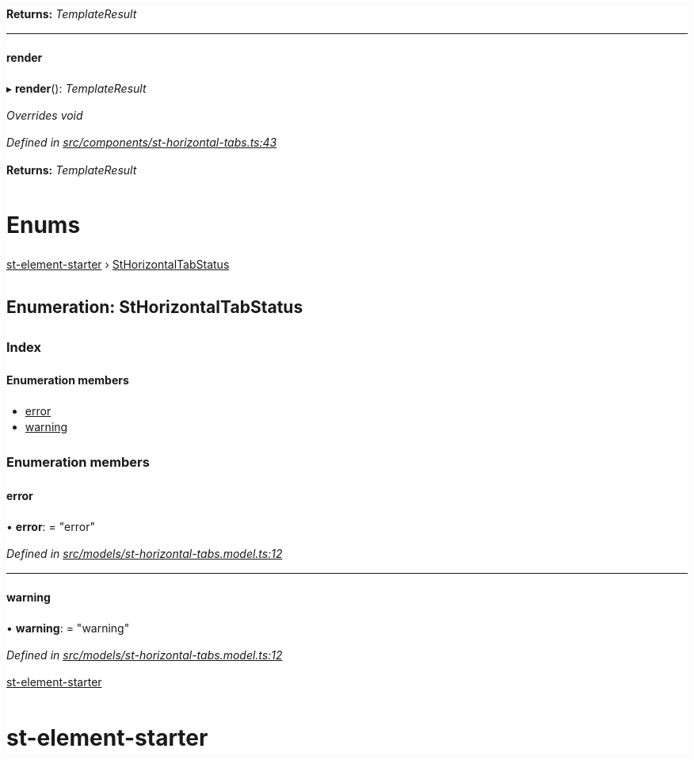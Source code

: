 **Returns:** *TemplateResult*

___

####  render

▸ **render**(): *TemplateResult*

*Overrides void*

*Defined in [src/components/st-horizontal-tabs.ts:43](https://github.com/Stratio/st-horizontal-tabs/blob/4eb1546/src/components/st-horizontal-tabs.ts#L43)*

**Returns:** *TemplateResult*

# Enums


<a name="enumssthorizontaltabstatusmd"></a>

[st-element-starter](#globalsmd) › [StHorizontalTabStatus](#enumssthorizontaltabstatusmd)

## Enumeration: StHorizontalTabStatus

### Index

#### Enumeration members

* [error](#error)
* [warning](#warning)

### Enumeration members

####  error

• **error**: = "error"

*Defined in [src/models/st-horizontal-tabs.model.ts:12](https://github.com/Stratio/st-horizontal-tabs/blob/4eb1546/src/models/st-horizontal-tabs.model.ts#L12)*

___

####  warning

• **warning**: = "warning"

*Defined in [src/models/st-horizontal-tabs.model.ts:12](https://github.com/Stratio/st-horizontal-tabs/blob/4eb1546/src/models/st-horizontal-tabs.model.ts#L12)*


<a name="globalsmd"></a>

[st-element-starter](#globalsmd)

# st-element-starter
